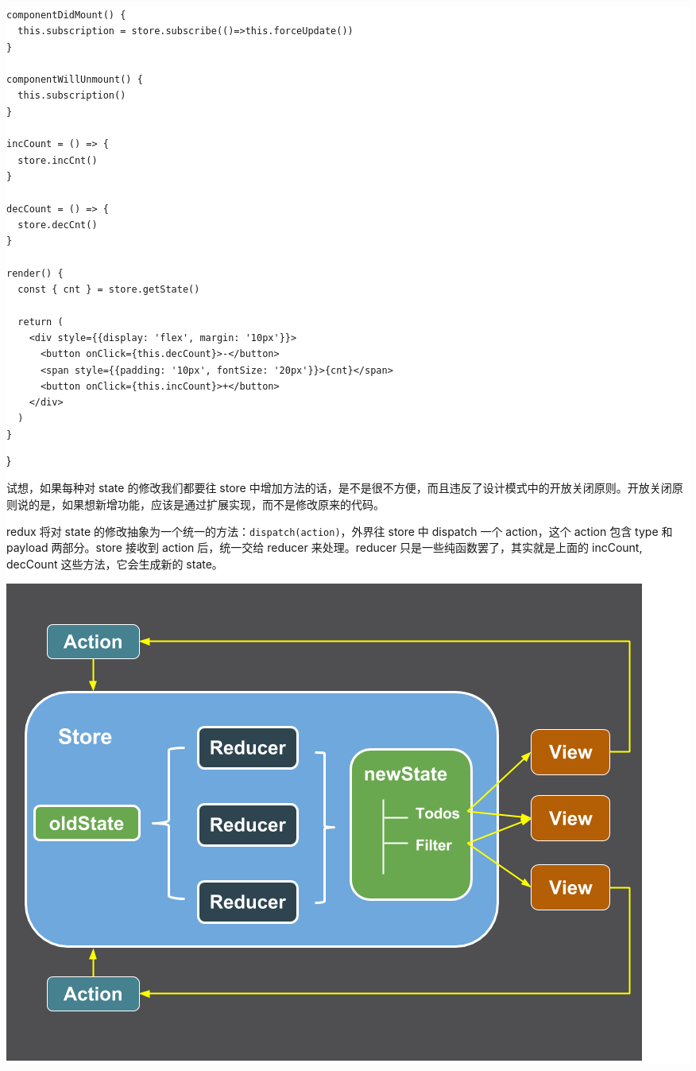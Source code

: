     componentDidMount() {
      this.subscription = store.subscribe(()=>this.forceUpdate())
    }

    componentWillUnmount() {
      this.subscription()
    }

    incCount = () => {
      store.incCnt()
    }

    decCount = () => {
      store.decCnt()
    }

    render() {
      const { cnt } = store.getState()

      return (
        <div style={{display: 'flex', margin: '10px'}}>
          <button onClick={this.decCount}>-</button>
          <span style={{padding: '10px', fontSize: '20px'}}>{cnt}</span>
          <button onClick={this.incCount}>+</button>
        </div>
      )
    }
  }

试想，如果每种对 state 的修改我们都要往 store 中增加方法的话，是不是很不方便，而且违反了设计模式中的开放关闭原则。开放关闭原则说的是，如果想新增功能，应该是通过扩展实现，而不是修改原来的代码。

redux 将对 state 的修改抽象为一个统一的方法：`dispatch(action)`，外界往 store 中 dispatch 一个 action，这个 action 包含 type 和 payload 两部分。store 接收到 action 后，统一交给 reducer 来处理。reducer 只是一些纯函数罢了，其实就是上面的 incCount, decCount 这些方法，它会生成新的 state。

![](./redux.png)